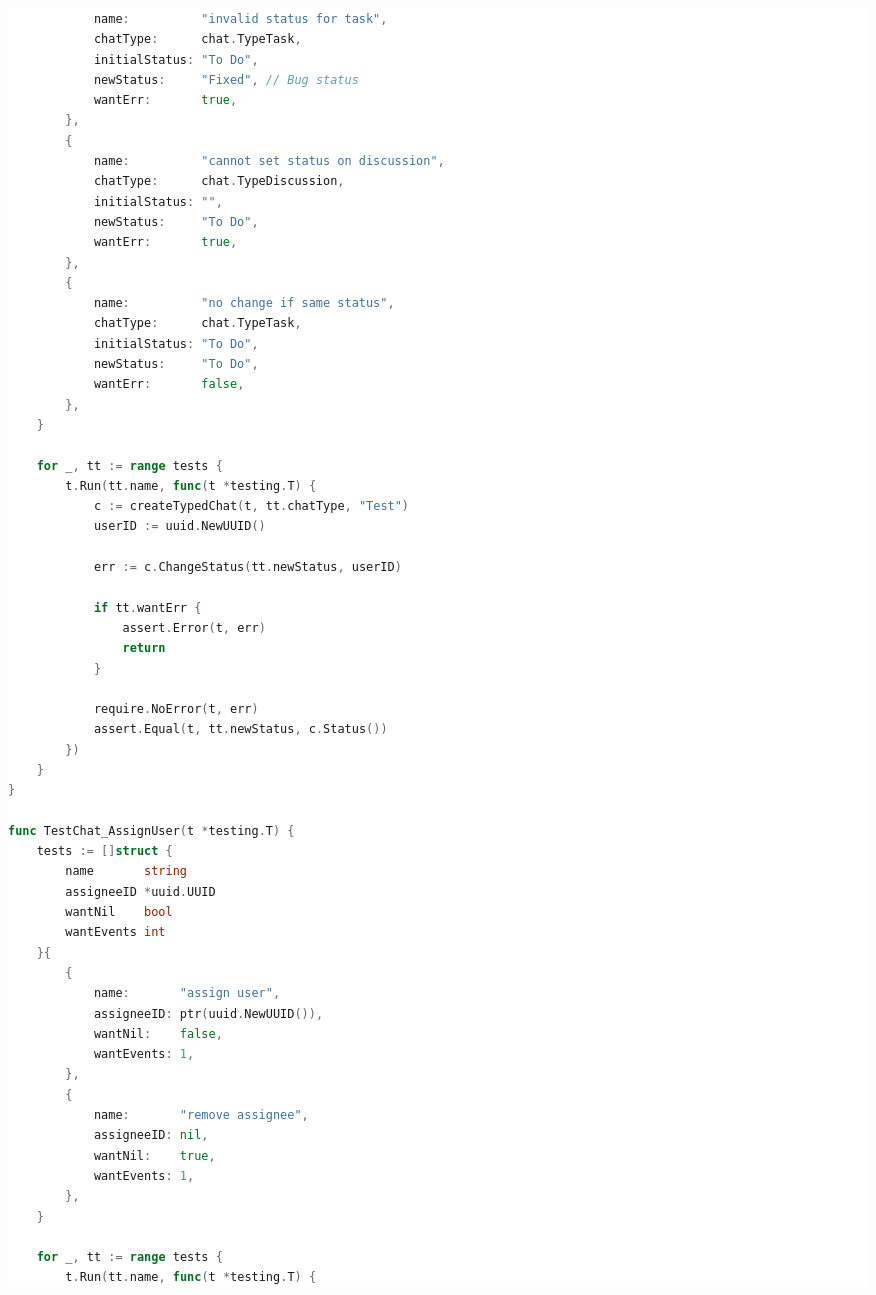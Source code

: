 ```go
			name:          "invalid status for task",
			chatType:      chat.TypeTask,
			initialStatus: "To Do",
			newStatus:     "Fixed", // Bug status
			wantErr:       true,
		},
		{
			name:          "cannot set status on discussion",
			chatType:      chat.TypeDiscussion,
			initialStatus: "",
			newStatus:     "To Do",
			wantErr:       true,
		},
		{
			name:          "no change if same status",
			chatType:      chat.TypeTask,
			initialStatus: "To Do",
			newStatus:     "To Do",
			wantErr:       false,
		},
	}

	for _, tt := range tests {
		t.Run(tt.name, func(t *testing.T) {
			c := createTypedChat(t, tt.chatType, "Test")
			userID := uuid.NewUUID()

			err := c.ChangeStatus(tt.newStatus, userID)

			if tt.wantErr {
				assert.Error(t, err)
				return
			}

			require.NoError(t, err)
			assert.Equal(t, tt.newStatus, c.Status())
		})
	}
}

func TestChat_AssignUser(t *testing.T) {
	tests := []struct {
		name       string
		assigneeID *uuid.UUID
		wantNil    bool
		wantEvents int
	}{
		{
			name:       "assign user",
			assigneeID: ptr(uuid.NewUUID()),
			wantNil:    false,
			wantEvents: 1,
		},
		{
			name:       "remove assignee",
			assigneeID: nil,
			wantNil:    true,
			wantEvents: 1,
		},
	}

	for _, tt := range tests {
		t.Run(tt.name, func(t *testing.T) {
```